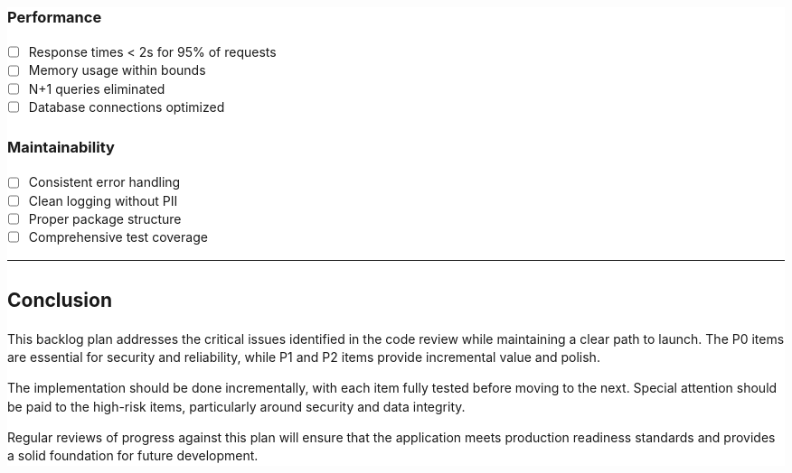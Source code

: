 ### Performance
- [ ] Response times < 2s for 95% of requests
- [ ] Memory usage within bounds
- [ ] N+1 queries eliminated
- [ ] Database connections optimized

### Maintainability
- [ ] Consistent error handling
- [ ] Clean logging without PII
- [ ] Proper package structure
- [ ] Comprehensive test coverage

---

## Conclusion

This backlog plan addresses the critical issues identified in the code review while maintaining a clear path to launch. The P0 items are essential for security and reliability, while P1 and P2 items provide incremental value and polish.

The implementation should be done incrementally, with each item fully tested before moving to the next. Special attention should be paid to the high-risk items, particularly around security and data integrity.

Regular reviews of progress against this plan will ensure that the application meets production readiness standards and provides a solid foundation for future development.
